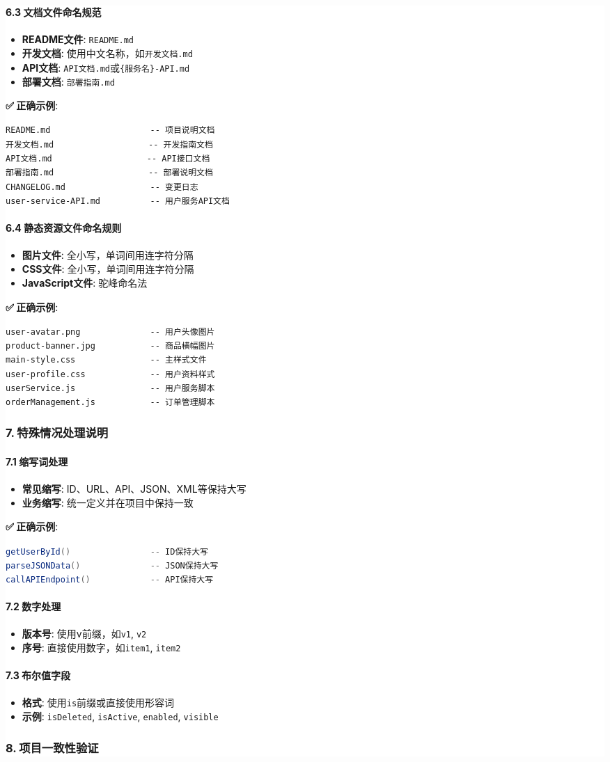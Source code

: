 #### 6.3 文档文件命名规范
- **README文件**: `README.md`
- **开发文档**: 使用中文名称，如`开发文档.md`
- **API文档**: `API文档.md`或`{服务名}-API.md`
- **部署文档**: `部署指南.md`

**✅ 正确示例**:
```
README.md                    -- 项目说明文档
开发文档.md                   -- 开发指南文档
API文档.md                   -- API接口文档
部署指南.md                   -- 部署说明文档
CHANGELOG.md                 -- 变更日志
user-service-API.md          -- 用户服务API文档
```

#### 6.4 静态资源文件命名规则
- **图片文件**: 全小写，单词间用连字符分隔
- **CSS文件**: 全小写，单词间用连字符分隔
- **JavaScript文件**: 驼峰命名法

**✅ 正确示例**:
```
user-avatar.png              -- 用户头像图片
product-banner.jpg           -- 商品横幅图片
main-style.css               -- 主样式文件
user-profile.css             -- 用户资料样式
userService.js               -- 用户服务脚本
orderManagement.js           -- 订单管理脚本
```

### 7. 特殊情况处理说明

#### 7.1 缩写词处理
- **常见缩写**: ID、URL、API、JSON、XML等保持大写
- **业务缩写**: 统一定义并在项目中保持一致

**✅ 正确示例**:
```java
getUserById()                -- ID保持大写
parseJSONData()              -- JSON保持大写
callAPIEndpoint()            -- API保持大写
```

#### 7.2 数字处理
- **版本号**: 使用v前缀，如`v1`, `v2`
- **序号**: 直接使用数字，如`item1`, `item2`

#### 7.3 布尔值字段
- **格式**: 使用`is`前缀或直接使用形容词
- **示例**: `isDeleted`, `isActive`, `enabled`, `visible`

### 8. 项目一致性验证
